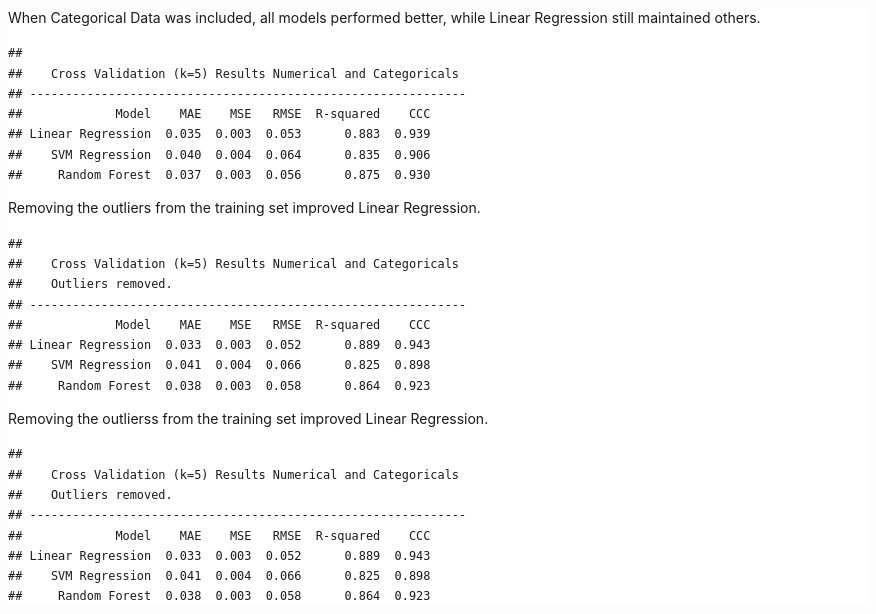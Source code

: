 When Categorical Data was included, all models performed better, while Linear Regression still maintained others.

    ## 
    ##    Cross Validation (k=5) Results Numerical and Categoricals                                
    ## -------------------------------------------------------------
    ##             Model    MAE    MSE   RMSE  R-squared    CCC
    ## Linear Regression  0.035  0.003  0.053      0.883  0.939
    ##    SVM Regression  0.040  0.004  0.064      0.835  0.906
    ##     Random Forest  0.037  0.003  0.056      0.875  0.930

Removing the outliers from the training set improved Linear Regression.

    ## 
    ##    Cross Validation (k=5) Results Numerical and Categoricals  
    ##    Outliers removed.
    ## -------------------------------------------------------------
    ##             Model    MAE    MSE   RMSE  R-squared    CCC
    ## Linear Regression  0.033  0.003  0.052      0.889  0.943
    ##    SVM Regression  0.041  0.004  0.066      0.825  0.898
    ##     Random Forest  0.038  0.003  0.058      0.864  0.923
    
Removing the outlierss from the training set improved Linear Regression.

    ## 
    ##    Cross Validation (k=5) Results Numerical and Categoricals  
    ##    Outliers removed.
    ## -------------------------------------------------------------
    ##             Model    MAE    MSE   RMSE  R-squared    CCC
    ## Linear Regression  0.033  0.003  0.052      0.889  0.943
    ##    SVM Regression  0.041  0.004  0.066      0.825  0.898
    ##     Random Forest  0.038  0.003  0.058      0.864  0.923
